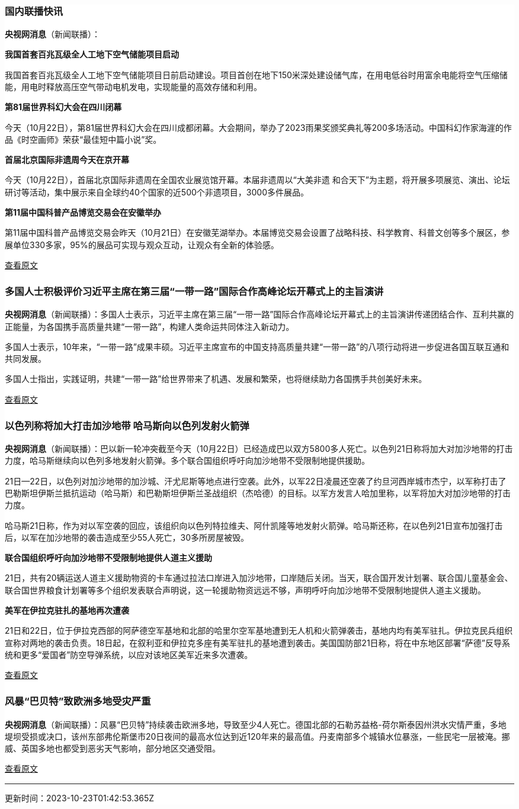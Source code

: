 ### 国内联播快讯

**央视网消息**（新闻联播）：

**我国首套百兆瓦级全人工地下空气储能项目启动**

我国首套百兆瓦级全人工地下空气储能项目日前启动建设。项目首创在地下150米深处建设储气库，在用电低谷时用富余电能将空气压缩储能，用电时释放高压空气带动电机发电，实现能量的高效存储和利用。

**第81届世界科幻大会在四川闭幕**

今天（10月22日），第81届世界科幻大会在四川成都闭幕。大会期间，举办了2023雨果奖颁奖典礼等200多场活动。中国科幻作家海漄的作品《时空画师》荣获“最佳短中篇小说”奖。

**首届北京国际非遗周今天在京开幕**

今天（10月22日），首届北京国际非遗周在全国农业展览馆开幕。本届非遗周以“大美非遗 和合天下”为主题，将开展多项展览、演出、论坛研讨等活动，集中展示来自全球约40个国家的近500个非遗项目，3000多件展品。

**第11届中国科普产品博览交易会在安徽举办**

第11届中国科普产品博览交易会昨天（10月21日）在安徽芜湖举办。本届博览交易会设置了战略科技、科学教育、科普文创等多个展区，参展单位330多家，95%的展品可实现与观众互动，让观众有全新的体验感。


[查看原文](https://tv.cctv.com/2023/10/22/VIDEP23RoSuGIkddGGkIzj0Z231022.shtml)

### 多国人士积极评价习近平主席在第三届“一带一路”国际合作高峰论坛开幕式上的主旨演讲

**央视网消息**（新闻联播）：多国人士表示，习近平主席在第三届“一带一路”国际合作高峰论坛开幕式上的主旨演讲传递团结合作、互利共赢的正能量，为各国携手高质量共建“一带一路”，构建人类命运共同体注入新动力。

多国人士表示，10年来，“一带一路”成果丰硕。习近平主席宣布的中国支持高质量共建“一带一路”的八项行动将进一步促进各国互联互通和共同发展。

多国人士指出，实践证明，共建“一带一路”给世界带来了机遇、发展和繁荣，也将继续助力各国携手共创美好未来。


[查看原文](https://tv.cctv.com/2023/10/22/VIDESimlbLw2Jl5zGxrbHJNV231022.shtml)

### 以色列称将加大打击加沙地带 哈马斯向以色列发射火箭弹

**央视网消息**（新闻联播）：巴以新一轮冲突截至今天（10月22日）已经造成巴以双方5800多人死亡。以色列21日称将加大对加沙地带的打击力度，哈马斯继续向以色列多地发射火箭弹。多个联合国组织呼吁向加沙地带不受限制地提供援助。

21日—22日，以色列对加沙地带的加沙城、汗尤尼斯等地点进行空袭。此外，以军22日凌晨还空袭了约旦河西岸城市杰宁，以军称打击了巴勒斯坦伊斯兰抵抗运动（哈马斯）和巴勒斯坦伊斯兰圣战组织（杰哈德）的目标。以军方发言人哈加里称，以军将加大对加沙地带的打击力度。   

哈马斯21日称，作为对以军空袭的回应，该组织向以色列特拉维夫、阿什凯隆等地发射火箭弹。哈马斯还称，在以色列21日宣布加强打击后，以军在加沙地带的袭击造成至少55人死亡，30多所房屋被毁。

**联合国组织呼吁向加沙地带不受限制地提供人道主义援助**

21日，共有20辆运送人道主义援助物资的卡车通过拉法口岸进入加沙地带，口岸随后关闭。当天，联合国开发计划署、联合国儿童基金会、联合国世界粮食计划署等多个组织发表联合声明说，这一轮援助物资远远不够，声明呼吁向加沙地带不受限制地提供人道主义援助。

**美军在伊拉克驻扎的基地再次遭袭**

21日和22日，位于伊拉克西部的阿萨德空军基地和北部的哈里尔空军基地遭到无人机和火箭弹袭击，基地内均有美军驻扎。伊拉克民兵组织宣称对两地的袭击负责。18日起，在叙利亚和伊拉克多座有美军驻扎的基地遭到袭击。美国国防部21日称，将在中东地区部署“萨德”反导系统和更多“爱国者”防空导弹系统，以应对该地区美军近来多次遭袭。


[查看原文](https://tv.cctv.com/2023/10/22/VIDE7oAkVlA42rpRufo9TLCm231022.shtml)

### 风暴“巴贝特”致欧洲多地受灾严重

**央视网消息**（新闻联播）：风暴“巴贝特”持续袭击欧洲多地，导致至少4人死亡。德国北部的石勒苏益格-荷尔斯泰因州洪水灾情严重，多地堤坝受损或决口，该州东部弗伦斯堡市20日夜间的最高水位达到近120年来的最高值。丹麦南部多个城镇水位暴涨，一些民宅一层被淹。挪威、英国多地也都受到恶劣天气影响，部分地区交通受阻。


[查看原文](https://tv.cctv.com/2023/10/22/VIDEeiMOYrFSu9KCLI0laEEm231022.shtml)


----

更新时间：2023-10-23T01:42:53.365Z